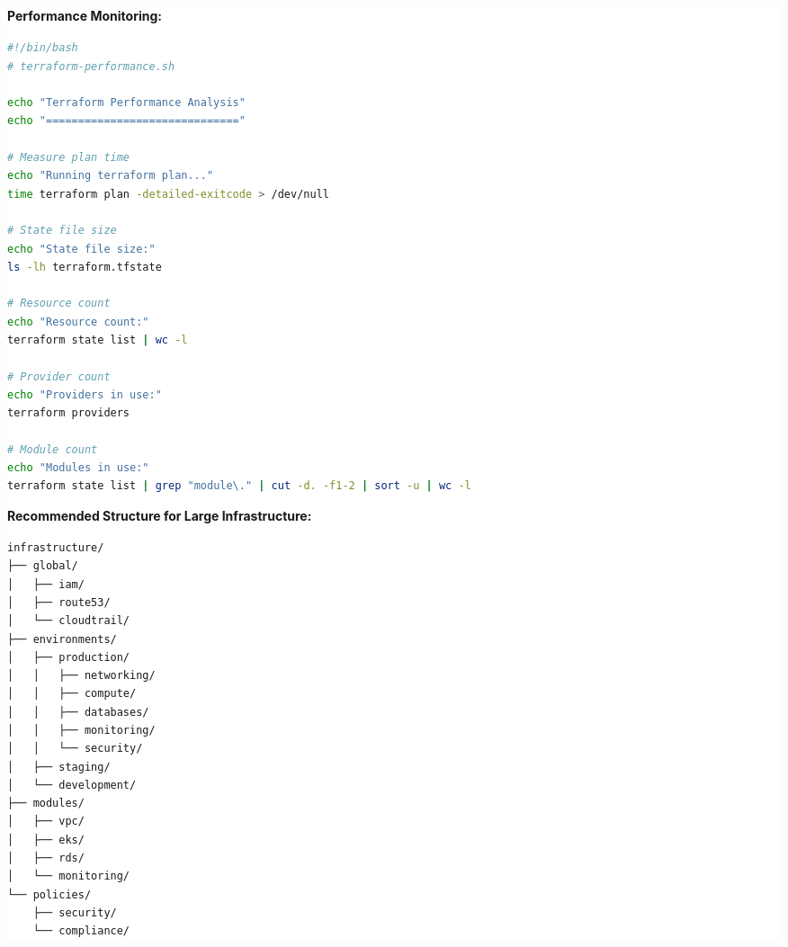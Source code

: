 **Performance Monitoring:**

```bash
#!/bin/bash
# terraform-performance.sh

echo "Terraform Performance Analysis"
echo "=============================="

# Measure plan time
echo "Running terraform plan..."
time terraform plan -detailed-exitcode > /dev/null

# State file size
echo "State file size:"
ls -lh terraform.tfstate

# Resource count
echo "Resource count:"
terraform state list | wc -l

# Provider count
echo "Providers in use:"
terraform providers

# Module count
echo "Modules in use:"  
terraform state list | grep "module\." | cut -d. -f1-2 | sort -u | wc -l
```

**Recommended Structure for Large Infrastructure:**

```
infrastructure/
├── global/
│   ├── iam/
│   ├── route53/
│   └── cloudtrail/
├── environments/
│   ├── production/
│   │   ├── networking/
│   │   ├── compute/
│   │   ├── databases/
│   │   ├── monitoring/
│   │   └── security/
│   ├── staging/
│   └── development/
├── modules/
│   ├── vpc/
│   ├── eks/
│   ├── rds/
│   └── monitoring/
└── policies/
    ├── security/
    └── compliance/
```
